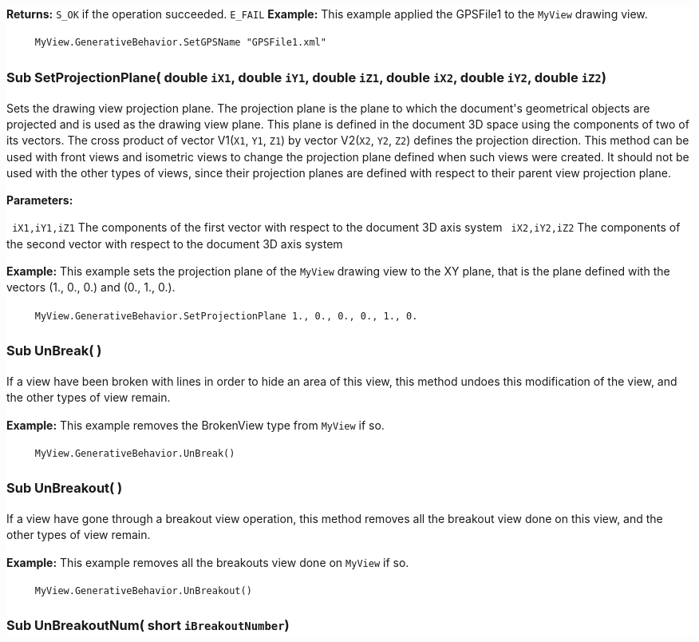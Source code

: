 **Returns:**      `S_OK`     if the operation succeeded. `E_FAIL`      **Example:**      This example applied the GPSFile1 to the `MyView` drawing view.

```VBScript
     MyView.GenerativeBehavior.SetGPSName "GPSFile1.xml"

```

### Sub **SetProjectionPlane**( double  `iX1`,  double  `iY1`,  double  `iZ1`,  double  `iX2`,  double  `iY2`,  double  `iZ2`)

   Sets the drawing view projection plane. The projection plane is the plane to which the document's geometrical objects are projected and is used as the drawing view plane. This plane is defined in the document 3D space using the components of two of its vectors. The cross product of vector V1(`X1`, `Y1`, `Z1`) by vector V2(`X2`, `Y2`, `Z2`) defines the projection direction. This method can be used with front views and isometric views to change the projection plane defined when such views were created. It should not be used with the other types of views, since their projection planes are defined with respect to their parent view projection plane.

**Parameters:**

` iX1,iY1,iZ1`      The components of the first vector with respect to the document 3D axis system
` iX2,iY2,iZ2`      The components of the second vector with respect to the document 3D axis system

**Example:**      This example sets the projection plane of the `MyView` drawing view to the XY plane, that is the plane defined with the vectors (1., 0., 0.) and (0., 1., 0.).

```VBScript
     MyView.GenerativeBehavior.SetProjectionPlane 1., 0., 0., 0., 1., 0.

```

### Sub **UnBreak**( )

   If a view have been broken with lines in order to hide an area of this view, this method undoes this modification of the view, and the other types of view remain.

**Example:**      This example removes the BrokenView type from `MyView` if so.

```VBScript
     MyView.GenerativeBehavior.UnBreak()

```

### Sub **UnBreakout**( )

   If a view have gone through a breakout view operation, this method removes all the breakout view done on this view, and the other types of view remain.

**Example:**      This example removes all the breakouts view done on `MyView` if so.

```VBScript
     MyView.GenerativeBehavior.UnBreakout()

```

### Sub **UnBreakoutNum**( short  `iBreakoutNumber`)
